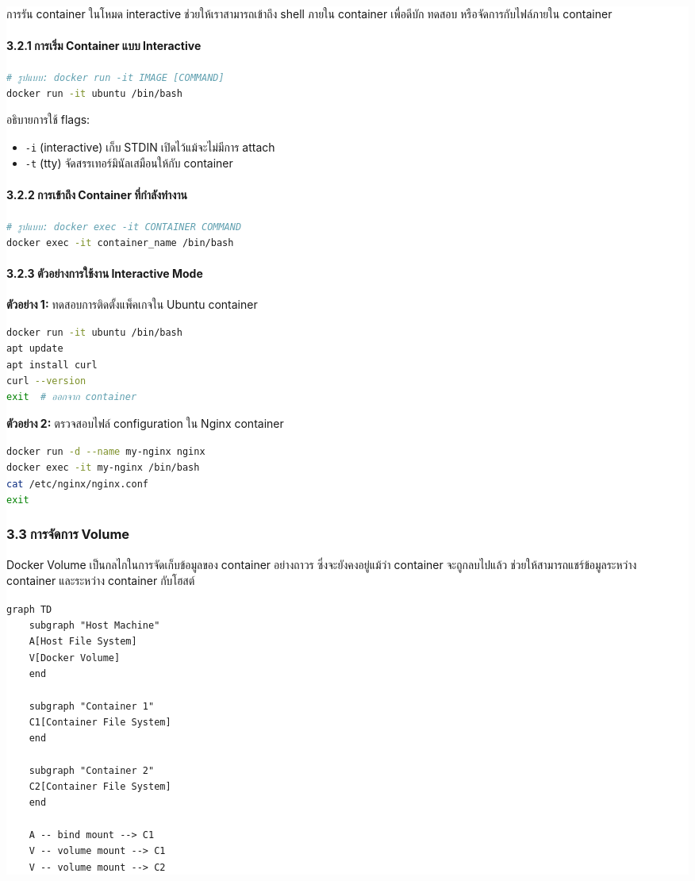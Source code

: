 การรัน container ในโหมด interactive ช่วยให้เราสามารถเข้าถึง shell ภายใน container เพื่อดีบัก ทดสอบ หรือจัดการกับไฟล์ภายใน container

#### 3.2.1 การเริ่ม Container แบบ Interactive

```bash
# รูปแบบ: docker run -it IMAGE [COMMAND]
docker run -it ubuntu /bin/bash
```

อธิบายการใช้ flags:
- `-i` (interactive) เก็บ STDIN เปิดไว้แม้จะไม่มีการ attach
- `-t` (tty) จัดสรรเทอร์มินัลเสมือนให้กับ container

#### 3.2.2 การเข้าถึง Container ที่กำลังทำงาน

```bash
# รูปแบบ: docker exec -it CONTAINER COMMAND
docker exec -it container_name /bin/bash
```

#### 3.2.3 ตัวอย่างการใช้งาน Interactive Mode

**ตัวอย่าง 1:** ทดสอบการติดตั้งแพ็คเกจใน Ubuntu container

```bash
docker run -it ubuntu /bin/bash
apt update
apt install curl
curl --version
exit  # ออกจาก container
```

**ตัวอย่าง 2:** ตรวจสอบไฟล์ configuration ใน Nginx container

```bash
docker run -d --name my-nginx nginx
docker exec -it my-nginx /bin/bash
cat /etc/nginx/nginx.conf
exit
```

### 3.3 การจัดการ Volume

Docker Volume เป็นกลไกในการจัดเก็บข้อมูลของ container อย่างถาวร ซึ่งจะยังคงอยู่แม้ว่า container จะถูกลบไปแล้ว ช่วยให้สามารถแชร์ข้อมูลระหว่าง container และระหว่าง container กับโฮสต์

```mermaid
graph TD
    subgraph "Host Machine"
    A[Host File System]
    V[Docker Volume]
    end
    
    subgraph "Container 1"
    C1[Container File System]
    end
    
    subgraph "Container 2"
    C2[Container File System]
    end
    
    A -- bind mount --> C1
    V -- volume mount --> C1
    V -- volume mount --> C2
```
